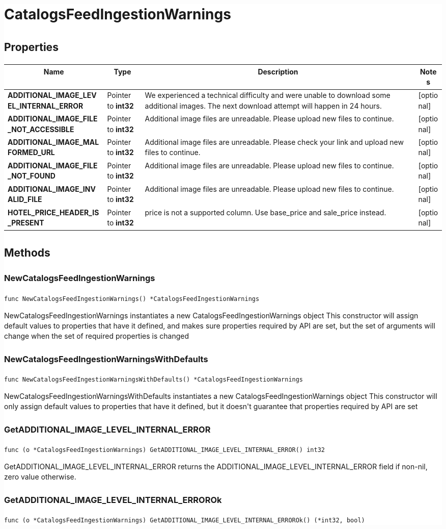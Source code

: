 # CatalogsFeedIngestionWarnings

## Properties

Name | Type | Description | Notes
------------ | ------------- | ------------- | -------------
**ADDITIONAL_IMAGE_LEVEL_INTERNAL_ERROR** | Pointer to **int32** | We experienced a technical difficulty and were unable to download some additional images. The next download attempt will happen in 24 hours. | [optional] 
**ADDITIONAL_IMAGE_FILE_NOT_ACCESSIBLE** | Pointer to **int32** | Additional image files are unreadable. Please upload new files to continue. | [optional] 
**ADDITIONAL_IMAGE_MALFORMED_URL** | Pointer to **int32** | Additional image files are unreadable. Please check your link and upload new files to continue. | [optional] 
**ADDITIONAL_IMAGE_FILE_NOT_FOUND** | Pointer to **int32** | Additional image files are unreadable. Please upload new files to continue. | [optional] 
**ADDITIONAL_IMAGE_INVALID_FILE** | Pointer to **int32** | Additional image files are unreadable. Please upload new files to continue. | [optional] 
**HOTEL_PRICE_HEADER_IS_PRESENT** | Pointer to **int32** | price is not a supported column. Use base_price and sale_price instead. | [optional] 

## Methods

### NewCatalogsFeedIngestionWarnings

`func NewCatalogsFeedIngestionWarnings() *CatalogsFeedIngestionWarnings`

NewCatalogsFeedIngestionWarnings instantiates a new CatalogsFeedIngestionWarnings object
This constructor will assign default values to properties that have it defined,
and makes sure properties required by API are set, but the set of arguments
will change when the set of required properties is changed

### NewCatalogsFeedIngestionWarningsWithDefaults

`func NewCatalogsFeedIngestionWarningsWithDefaults() *CatalogsFeedIngestionWarnings`

NewCatalogsFeedIngestionWarningsWithDefaults instantiates a new CatalogsFeedIngestionWarnings object
This constructor will only assign default values to properties that have it defined,
but it doesn't guarantee that properties required by API are set

### GetADDITIONAL_IMAGE_LEVEL_INTERNAL_ERROR

`func (o *CatalogsFeedIngestionWarnings) GetADDITIONAL_IMAGE_LEVEL_INTERNAL_ERROR() int32`

GetADDITIONAL_IMAGE_LEVEL_INTERNAL_ERROR returns the ADDITIONAL_IMAGE_LEVEL_INTERNAL_ERROR field if non-nil, zero value otherwise.

### GetADDITIONAL_IMAGE_LEVEL_INTERNAL_ERROROk

`func (o *CatalogsFeedIngestionWarnings) GetADDITIONAL_IMAGE_LEVEL_INTERNAL_ERROROk() (*int32, bool)`
